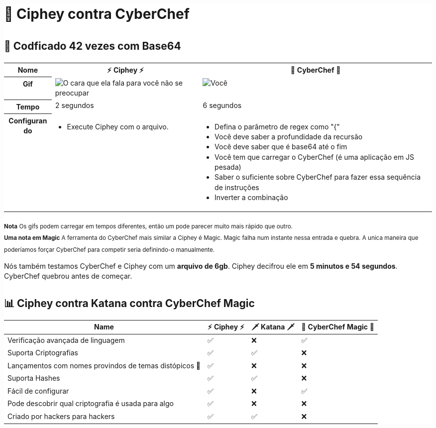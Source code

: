 # 🔭 Ciphey contra CyberChef

## 🔁 Codficado 42 vezes com Base64

<table>
  <tr>
  <th>Nome</th>
    <th>⚡ Ciphey ⚡ </th>
    <th>🐢 CyberChef 🐢</th>
  </tr>
  <tr>
  <th>Gif</th>
    <td><img src="../../Pictures_for_README/ciphey_gooder_cyberchef.gif" alt="O cara que ela fala para você não se preocupar"></td>
    <td><img src="../../Pictures_for_README/not_dying.gif" alt="Você"></td>
  </tr>
  <tr>
  <th>Tempo</th>
    <td>2 segundos</td>
    <td>6 segundos</td>
  </tr>
    <tr>
  <th>Configurando</th>
    <td><ul><li>Execute Ciphey com o arquivo.</li></ul></td>
    <td><ul><li>Defina o parâmetro de regex como "{"</li>
    <li>Você deve saber a profundidade da recursão</li>
    <li>Você deve saber que é base64 até o fim</li>
    <li>Você tem que carregar o CyberChef (é uma aplicação em JS pesada)</li>
    <li>Saber o suficiente sobre CyberChef para fazer essa sequência de instruções</li>
    <li>Inverter a combinação</li></ul></td>
  </tr>
</table>

<sub><b>Nota</b> Os gifs podem carregar em tempos diferentes, então um pode parecer muito mais rápido que outro.</sub><br>
<sub><b>Uma nota em Magic</b> A ferramenta do CyberChef mais similar a Ciphey é Magic. Magic falha num instante nessa entrada e quebra. A unica maneira que poderíamos forçar CyberChef para competir seria definindo-o manualmente.</sub>

Nós também testamos CyberChef e Ciphey com um **arquivo de 6gb**. Ciphey decifrou ele em **5 minutos e 54 segundos**. CyberChef quebrou antes de começar.

## 📊 Ciphey contra Katana contra CyberChef Magic

| **Name**                                               | ⚡ Ciphey ⚡ | 🗡️ Katana 🗡️ | 🐢 CyberChef Magic 🐢 |
| ------------------------------------------------------ | ------------ | ------------ | --------------------- |
| Verificação avançada de linguagem                      | ✅           | ❌           | ✅                    |
| Suporta Criptografias                                  | ✅           | ✅           | ❌                    |
| Lançamentos com nomes provindos de temas distópicos 🌃 | ✅           | ❌           | ❌                    |
| Suporta Hashes                                         | ✅           | ✅           | ❌                    |
| Fácil de configurar                                    | ✅           | ❌           | ✅                    |
| Pode descobrir qual criptografia é usada para algo     | ✅           | ❌           | ❌                    |
| Criado por hackers para hackers                        | ✅           | ✅           | ❌                    |
